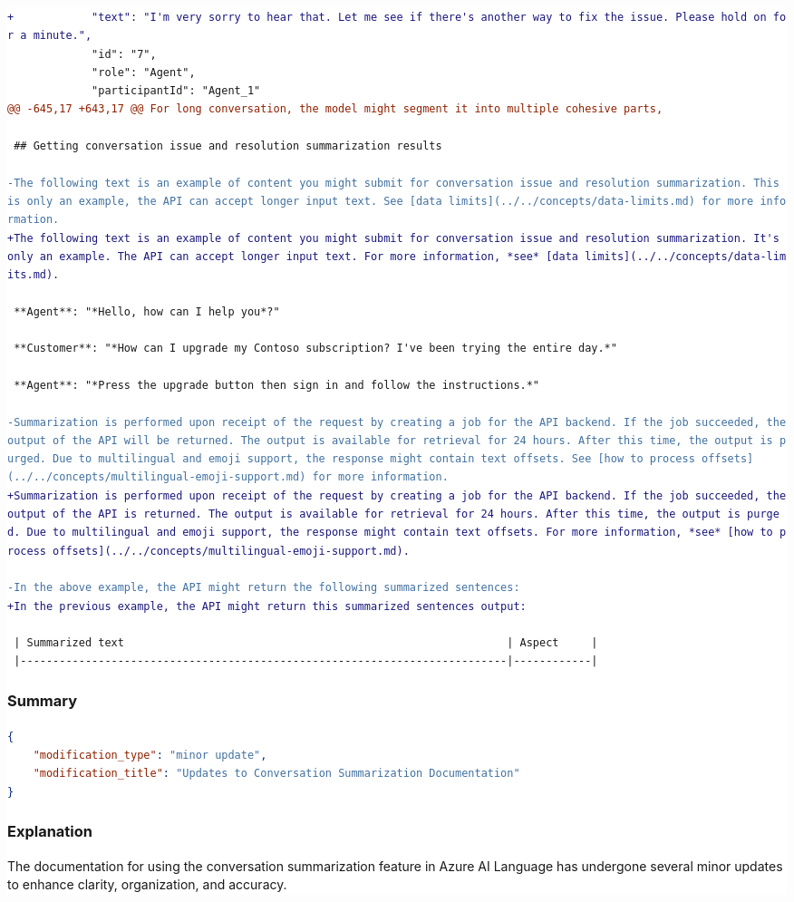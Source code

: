 ````diff
+            "text": "I'm very sorry to hear that. Let me see if there's another way to fix the issue. Please hold on for a minute.",
             "id": "7",
             "role": "Agent",
             "participantId": "Agent_1"
@@ -645,17 +643,17 @@ For long conversation, the model might segment it into multiple cohesive parts,
 
 ## Getting conversation issue and resolution summarization results
 
-The following text is an example of content you might submit for conversation issue and resolution summarization. This is only an example, the API can accept longer input text. See [data limits](../../concepts/data-limits.md) for more information.
+The following text is an example of content you might submit for conversation issue and resolution summarization. It's only an example. The API can accept longer input text. For more information, *see* [data limits](../../concepts/data-limits.md).
  
 **Agent**: "*Hello, how can I help you*?"
 
 **Customer**: "*How can I upgrade my Contoso subscription? I've been trying the entire day.*"
 
 **Agent**: "*Press the upgrade button then sign in and follow the instructions.*"
 
-Summarization is performed upon receipt of the request by creating a job for the API backend. If the job succeeded, the output of the API will be returned. The output is available for retrieval for 24 hours. After this time, the output is purged. Due to multilingual and emoji support, the response might contain text offsets. See [how to process offsets](../../concepts/multilingual-emoji-support.md) for more information.
+Summarization is performed upon receipt of the request by creating a job for the API backend. If the job succeeded, the output of the API is returned. The output is available for retrieval for 24 hours. After this time, the output is purged. Due to multilingual and emoji support, the response might contain text offsets. For more information, *see* [how to process offsets](../../concepts/multilingual-emoji-support.md).
 
-In the above example, the API might return the following summarized sentences:
+In the previous example, the API might return this summarized sentences output:
 
 | Summarized text                                                           | Aspect     |
 |---------------------------------------------------------------------------|------------|
````
</details>

### Summary

```json
{
    "modification_type": "minor update",
    "modification_title": "Updates to Conversation Summarization Documentation"
}
```

### Explanation
The documentation for using the conversation summarization feature in Azure AI Language has undergone several minor updates to enhance clarity, organization, and accuracy.
